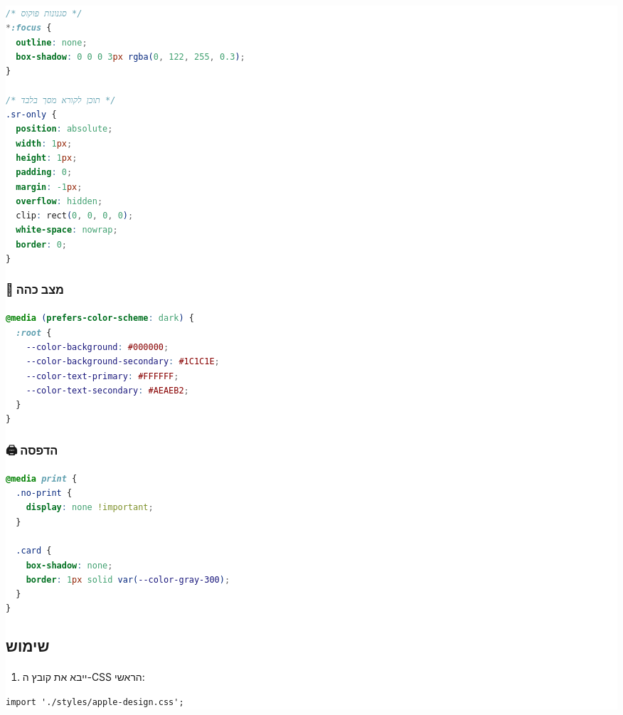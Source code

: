 ```css
/* סגנונות פוקוס */
*:focus {
  outline: none;
  box-shadow: 0 0 0 3px rgba(0, 122, 255, 0.3);
}

/* תוכן לקורא מסך בלבד */
.sr-only {
  position: absolute;
  width: 1px;
  height: 1px;
  padding: 0;
  margin: -1px;
  overflow: hidden;
  clip: rect(0, 0, 0, 0);
  white-space: nowrap;
  border: 0;
}
```

### 🌙 מצב כהה

```css
@media (prefers-color-scheme: dark) {
  :root {
    --color-background: #000000;
    --color-background-secondary: #1C1C1E;
    --color-text-primary: #FFFFFF;
    --color-text-secondary: #AEAEB2;
  }
}
```

### 🖨️ הדפסה

```css
@media print {
  .no-print {
    display: none !important;
  }
  
  .card {
    box-shadow: none;
    border: 1px solid var(--color-gray-300);
  }
}
```

## שימוש

1. ייבא את קובץ ה-CSS הראשי:
```tsx
import './styles/apple-design.css';
```
